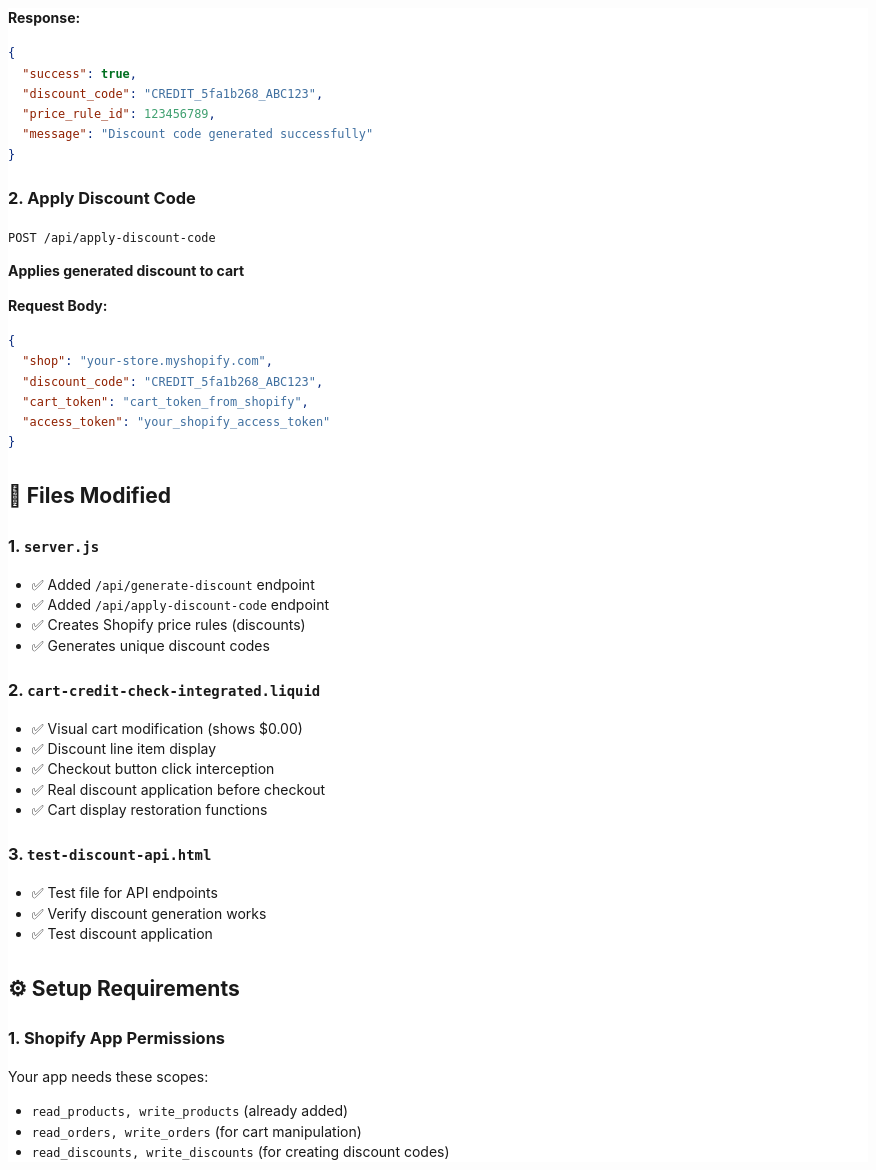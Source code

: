 **Response:**
```json
{
  "success": true,
  "discount_code": "CREDIT_5fa1b268_ABC123",
  "price_rule_id": 123456789,
  "message": "Discount code generated successfully"
}
```

### **2. Apply Discount Code**
```
POST /api/apply-discount-code
```
**Applies generated discount to cart**

**Request Body:**
```json
{
  "shop": "your-store.myshopify.com",
  "discount_code": "CREDIT_5fa1b268_ABC123",
  "cart_token": "cart_token_from_shopify",
  "access_token": "your_shopify_access_token"
}
```

## 📁 **Files Modified**

### **1. `server.js`**
- ✅ Added `/api/generate-discount` endpoint
- ✅ Added `/api/apply-discount-code` endpoint
- ✅ Creates Shopify price rules (discounts)
- ✅ Generates unique discount codes

### **2. `cart-credit-check-integrated.liquid`**
- ✅ Visual cart modification (shows $0.00)
- ✅ Discount line item display
- ✅ Checkout button click interception
- ✅ Real discount application before checkout
- ✅ Cart display restoration functions

### **3. `test-discount-api.html`**
- ✅ Test file for API endpoints
- ✅ Verify discount generation works
- ✅ Test discount application

## ⚙️ **Setup Requirements**

### **1. Shopify App Permissions**
Your app needs these scopes:
- `read_products, write_products` (already added)
- `read_orders, write_orders` (for cart manipulation)
- `read_discounts, write_discounts` (for creating discount codes)
